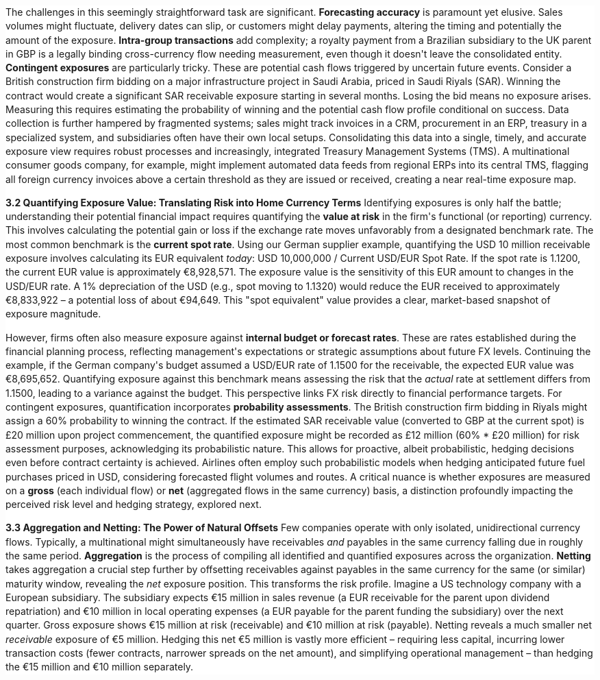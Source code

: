 The challenges in this seemingly straightforward task are significant. **Forecasting accuracy** is paramount yet elusive. Sales volumes might fluctuate, delivery dates can slip, or customers might delay payments, altering the timing and potentially the amount of the exposure. **Intra-group transactions** add complexity; a royalty payment from a Brazilian subsidiary to the UK parent in GBP is a legally binding cross-currency flow needing measurement, even though it doesn't leave the consolidated entity. **Contingent exposures** are particularly tricky. These are potential cash flows triggered by uncertain future events. Consider a British construction firm bidding on a major infrastructure project in Saudi Arabia, priced in Saudi Riyals (SAR). Winning the contract would create a significant SAR receivable exposure starting in several months. Losing the bid means no exposure arises. Measuring this requires estimating the probability of winning and the potential cash flow profile conditional on success. Data collection is further hampered by fragmented systems; sales might track invoices in a CRM, procurement in an ERP, treasury in a specialized system, and subsidiaries often have their own local setups. Consolidating this data into a single, timely, and accurate exposure view requires robust processes and increasingly, integrated Treasury Management Systems (TMS). A multinational consumer goods company, for example, might implement automated data feeds from regional ERPs into its central TMS, flagging all foreign currency invoices above a certain threshold as they are issued or received, creating a near real-time exposure map.

**3.2 Quantifying Exposure Value: Translating Risk into Home Currency Terms**
Identifying exposures is only half the battle; understanding their potential financial impact requires quantifying the **value at risk** in the firm's functional (or reporting) currency. This involves calculating the potential gain or loss if the exchange rate moves unfavorably from a designated benchmark rate. The most common benchmark is the **current spot rate**. Using our German supplier example, quantifying the USD 10 million receivable exposure involves calculating its EUR equivalent *today*: USD 10,000,000 / Current USD/EUR Spot Rate. If the spot rate is 1.1200, the current EUR value is approximately €8,928,571. The exposure value is the sensitivity of this EUR amount to changes in the USD/EUR rate. A 1% depreciation of the USD (e.g., spot moving to 1.1320) would reduce the EUR received to approximately €8,833,922 – a potential loss of about €94,649. This "spot equivalent" value provides a clear, market-based snapshot of exposure magnitude.

However, firms often also measure exposure against **internal budget or forecast rates**. These are rates established during the financial planning process, reflecting management's expectations or strategic assumptions about future FX levels. Continuing the example, if the German company's budget assumed a USD/EUR rate of 1.1500 for the receivable, the expected EUR value was €8,695,652. Quantifying exposure against this benchmark means assessing the risk that the *actual* rate at settlement differs from 1.1500, leading to a variance against the budget. This perspective links FX risk directly to financial performance targets. For contingent exposures, quantification incorporates **probability assessments**. The British construction firm bidding in Riyals might assign a 60% probability to winning the contract. If the estimated SAR receivable value (converted to GBP at the current spot) is £20 million upon project commencement, the quantified exposure might be recorded as £12 million (60% * £20 million) for risk assessment purposes, acknowledging its probabilistic nature. This allows for proactive, albeit probabilistic, hedging decisions even before contract certainty is achieved. Airlines often employ such probabilistic models when hedging anticipated future fuel purchases priced in USD, considering forecasted flight volumes and routes. A critical nuance is whether exposures are measured on a **gross** (each individual flow) or **net** (aggregated flows in the same currency) basis, a distinction profoundly impacting the perceived risk level and hedging strategy, explored next.

**3.3 Aggregation and Netting: The Power of Natural Offsets**
Few companies operate with only isolated, unidirectional currency flows. Typically, a multinational might simultaneously have receivables *and* payables in the same currency falling due in roughly the same period. **Aggregation** is the process of compiling all identified and quantified exposures across the organization. **Netting** takes aggregation a crucial step further by offsetting receivables against payables in the same currency for the same (or similar) maturity window, revealing the *net* exposure position. This transforms the risk profile. Imagine a US technology company with a European subsidiary. The subsidiary expects €15 million in sales revenue (a EUR receivable for the parent upon dividend repatriation) and €10 million in local operating expenses (a EUR payable for the parent funding the subsidiary) over the next quarter. Gross exposure shows €15 million at risk (receivable) and €10 million at risk (payable). Netting reveals a much smaller net *receivable* exposure of €5 million. Hedging this net €5 million is vastly more efficient – requiring less capital, incurring lower transaction costs (fewer contracts, narrower spreads on the net amount), and simplifying operational management – than hedging the €15 million and €10 million separately.
